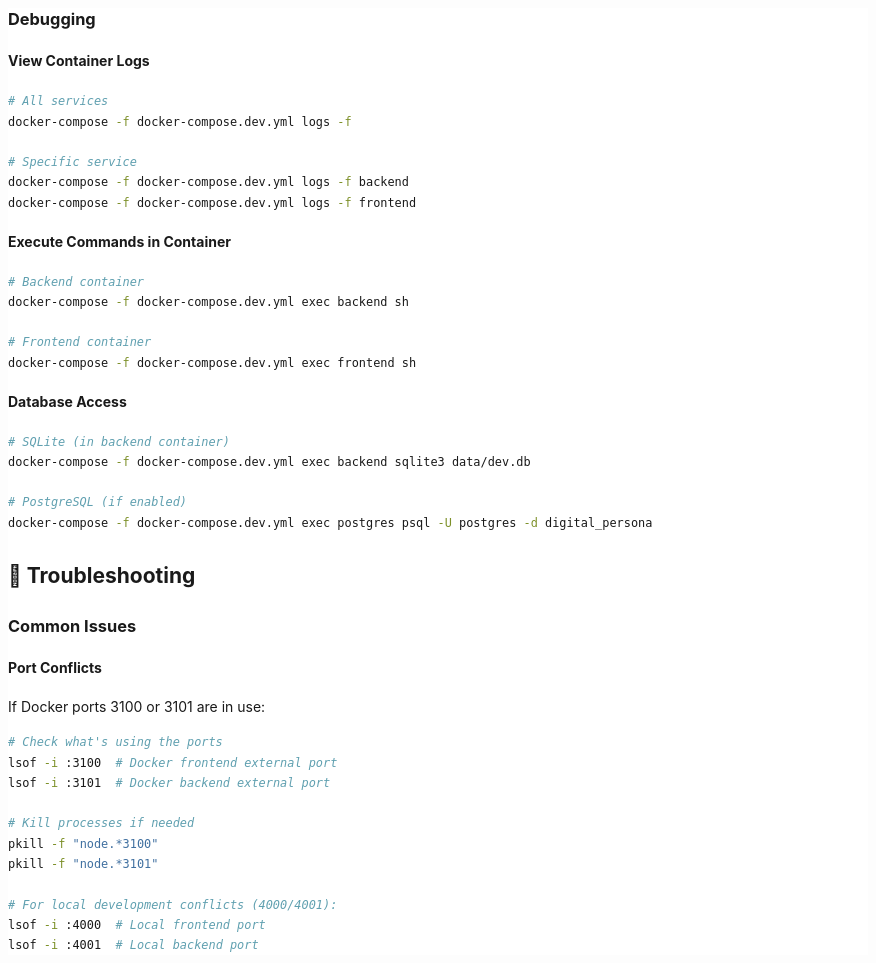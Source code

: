 ### Debugging

#### View Container Logs

```bash
# All services
docker-compose -f docker-compose.dev.yml logs -f

# Specific service
docker-compose -f docker-compose.dev.yml logs -f backend
docker-compose -f docker-compose.dev.yml logs -f frontend
```

#### Execute Commands in Container

```bash
# Backend container
docker-compose -f docker-compose.dev.yml exec backend sh

# Frontend container
docker-compose -f docker-compose.dev.yml exec frontend sh
```

#### Database Access

```bash
# SQLite (in backend container)
docker-compose -f docker-compose.dev.yml exec backend sqlite3 data/dev.db

# PostgreSQL (if enabled)
docker-compose -f docker-compose.dev.yml exec postgres psql -U postgres -d digital_persona
```

## 🚨 Troubleshooting

### Common Issues

#### Port Conflicts

If Docker ports 3100 or 3101 are in use:

```bash
# Check what's using the ports
lsof -i :3100  # Docker frontend external port
lsof -i :3101  # Docker backend external port

# Kill processes if needed
pkill -f "node.*3100"
pkill -f "node.*3101"

# For local development conflicts (4000/4001):
lsof -i :4000  # Local frontend port
lsof -i :4001  # Local backend port
```
